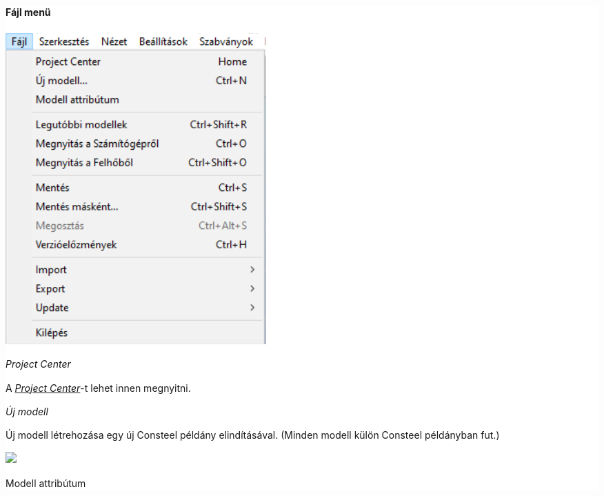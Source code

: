 

#### Fájl menü

![alt text](<img/file menu cs17.png>)


_Project Center_ 


A _[Project Center](./1_1_installing-and-running-the-software.md#home)_-t lehet innen megnyitni.





_Új modell_





Új modell létrehozása egy új Consteel példány elindításával. (Minden modell külön Consteel példányban fut.)





[![](https://www.Consteelsoftware.com/wp-content/uploads/2022/01/modell_attrib.png)](./img/wp-content-uploads-2022-01-modell_attrib.png)





Modell attribútum



